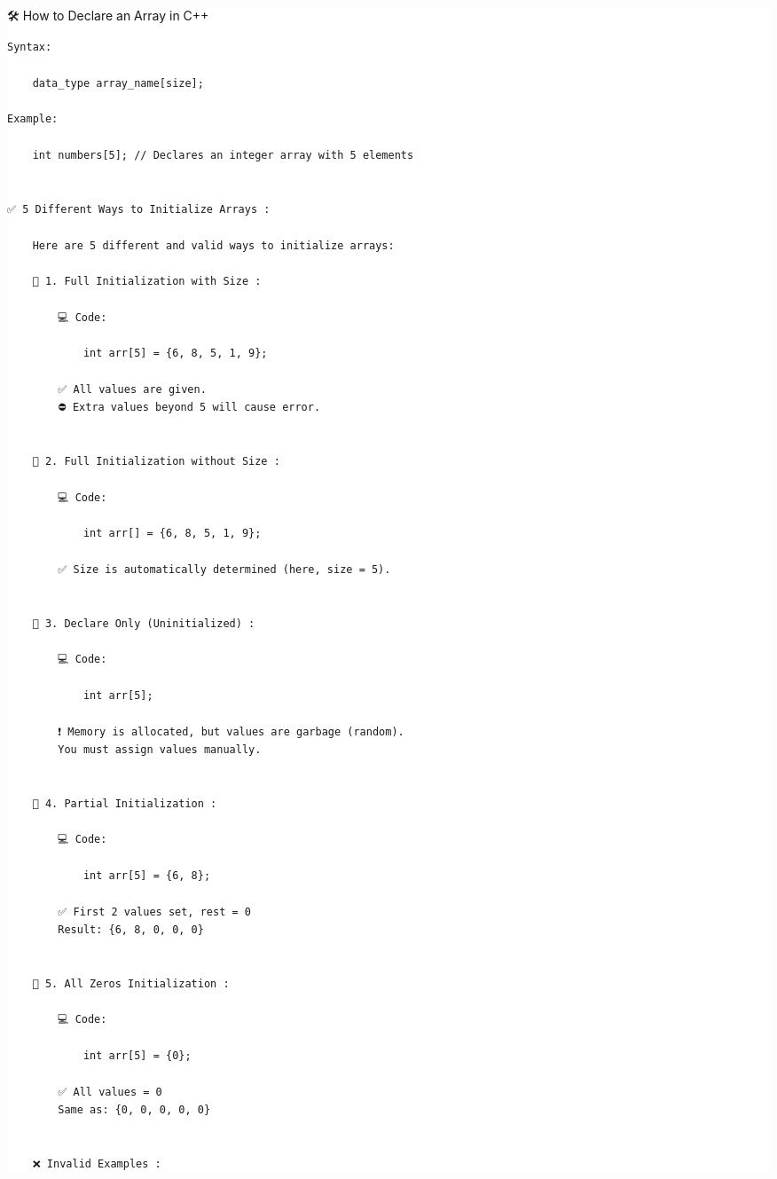 🛠️ How to Declare an Array in C++ 

    Syntax:

        data_type array_name[size];

    Example:

        int numbers[5]; // Declares an integer array with 5 elements


    ✅ 5 Different Ways to Initialize Arrays :

        Here are 5 different and valid ways to initialize arrays:

        🔹 1. Full Initialization with Size :

            💻 Code:

                int arr[5] = {6, 8, 5, 1, 9};

            ✅ All values are given.
            ⛔ Extra values beyond 5 will cause error.


        🔹 2. Full Initialization without Size :

            💻 Code:

                int arr[] = {6, 8, 5, 1, 9};

            ✅ Size is automatically determined (here, size = 5).

        
        🔹 3. Declare Only (Uninitialized) :

            💻 Code:

                int arr[5];

            ❗ Memory is allocated, but values are garbage (random).
            You must assign values manually.


        🔹 4. Partial Initialization :

            💻 Code:

                int arr[5] = {6, 8};

            ✅ First 2 values set, rest = 0
            Result: {6, 8, 0, 0, 0}


        🔹 5. All Zeros Initialization :

            💻 Code:

                int arr[5] = {0};

            ✅ All values = 0
            Same as: {0, 0, 0, 0, 0}


        ❌ Invalid Examples :
